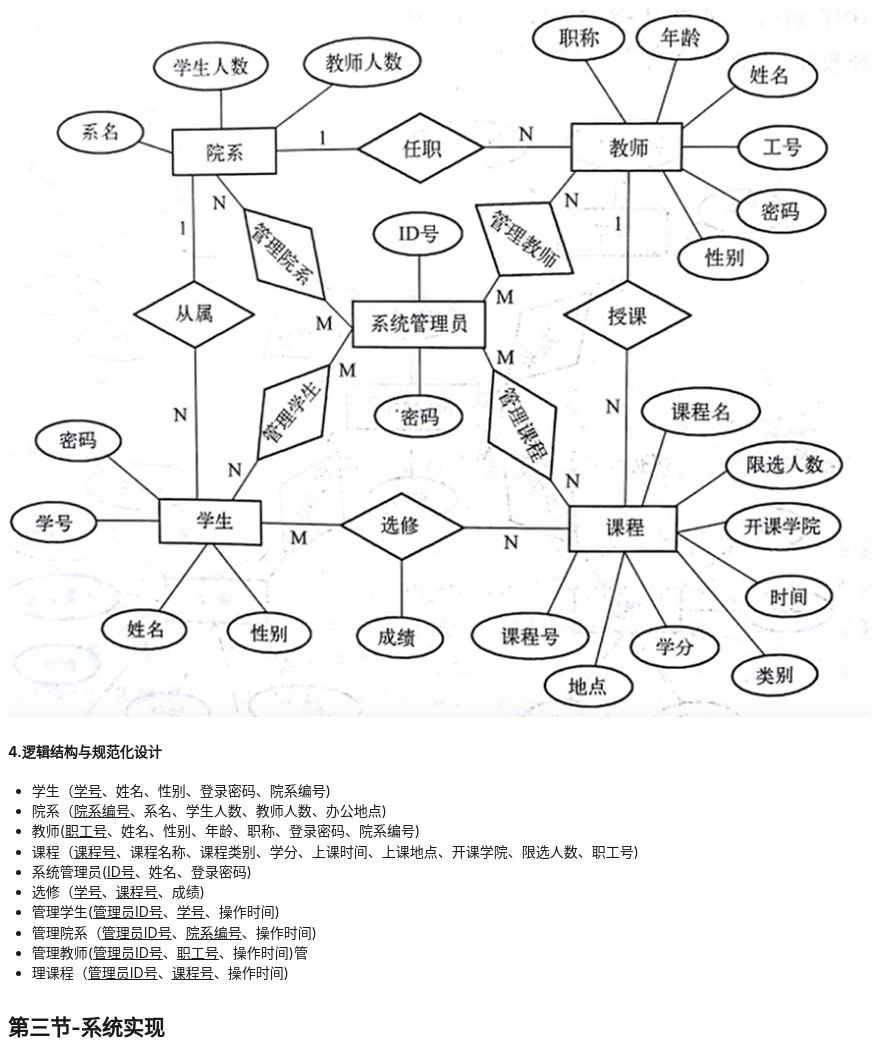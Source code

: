 ![image-20210410003607458](数据库系统原理.assets/image-20210410003607458.png)

#### 4.逻辑结构与规范化设计

- 学生（<u>学号</u>、姓名、性别、登录密码、院系编号)
- 院系（<u>院系编号</u>、系名、学生人数、教师人数、办公地点)
- 教师(<u>职工号</u>、姓名、性别、年龄、职称、登录密码、院系编号)
- 课程（<u>课程号</u>、课程名称、课程类别、学分、上课时间、上课地点、开课学院、限选人数、职工号)
- 系统管理员(<u>ID号</u>、姓名、登录密码)
- 选修（<u>学号</u>、<u>课程号</u>、成绩)
- 管理学生(<u>管理员ID号</u>、<u>学号</u>、操作时间)
- 管理院系（<u>管理员ID号</u>、<u>院系编号</u>、操作时间)
- 管理教师(<u>管理员ID号</u>、<u>职工号</u>、操作时间)管
- 理课程（<u>管理员ID号</u>、<u>课程号</u>、操作时间)

## 第三节-系统实现
